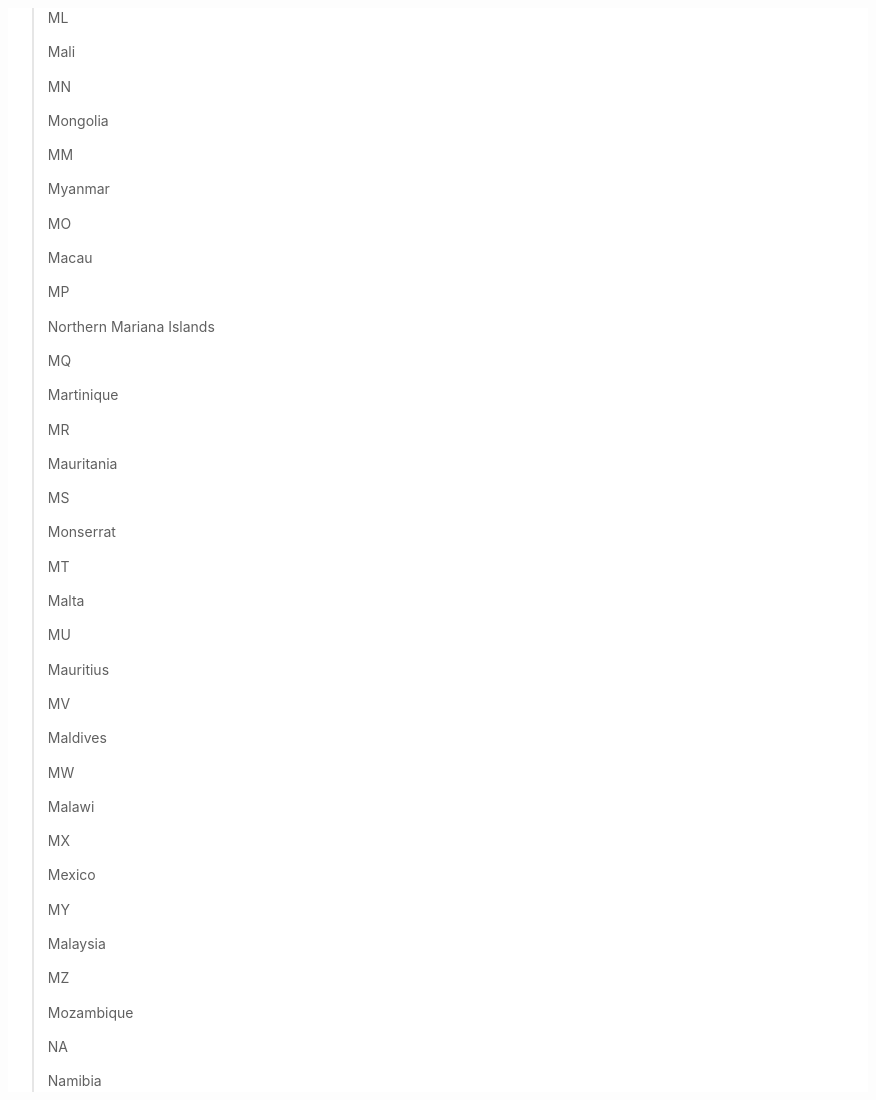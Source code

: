 > ML
>
> Mali
>
> MN
>
> Mongolia
>
> MM
>
> Myanmar
>
> MO
>
> Macau
>
> MP
>
> Northern Mariana Islands
>
> MQ
>
> Martinique
>
> MR
>
> Mauritania
>
> MS
>
> Monserrat
>
> MT
>
> Malta
>
> MU
>
> Mauritius
>
> MV
>
> Maldives
>
> MW
>
> Malawi
>
> MX
>
> Mexico
>
> MY
>
> Malaysia
>
> MZ
>
> Mozambique
>
> NA
>
> Namibia
>